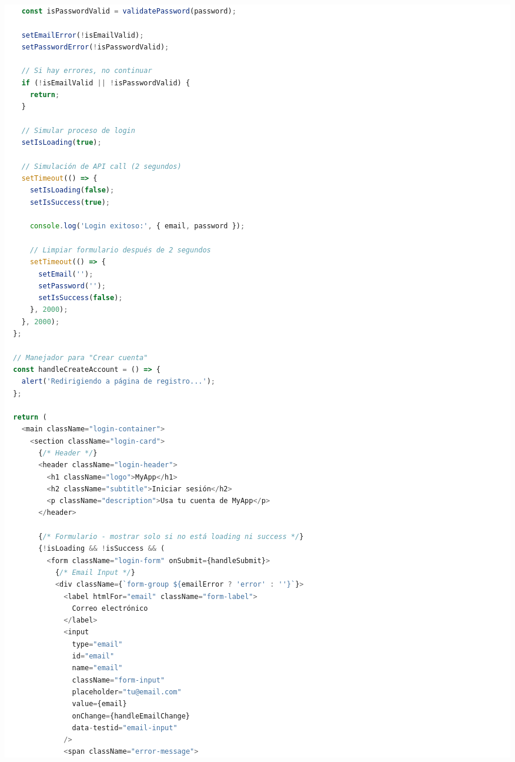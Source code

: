 ```javascript
    const isPasswordValid = validatePassword(password);

    setEmailError(!isEmailValid);
    setPasswordError(!isPasswordValid);

    // Si hay errores, no continuar
    if (!isEmailValid || !isPasswordValid) {
      return;
    }

    // Simular proceso de login
    setIsLoading(true);

    // Simulación de API call (2 segundos)
    setTimeout(() => {
      setIsLoading(false);
      setIsSuccess(true);

      console.log('Login exitoso:', { email, password });

      // Limpiar formulario después de 2 segundos
      setTimeout(() => {
        setEmail('');
        setPassword('');
        setIsSuccess(false);
      }, 2000);
    }, 2000);
  };

  // Manejador para "Crear cuenta"
  const handleCreateAccount = () => {
    alert('Redirigiendo a página de registro...');
  };

  return (
    <main className="login-container">
      <section className="login-card">
        {/* Header */}
        <header className="login-header">
          <h1 className="logo">MyApp</h1>
          <h2 className="subtitle">Iniciar sesión</h2>
          <p className="description">Usa tu cuenta de MyApp</p>
        </header>

        {/* Formulario - mostrar solo si no está loading ni success */}
        {!isLoading && !isSuccess && (
          <form className="login-form" onSubmit={handleSubmit}>
            {/* Email Input */}
            <div className={`form-group ${emailError ? 'error' : ''}`}>
              <label htmlFor="email" className="form-label">
                Correo electrónico
              </label>
              <input
                type="email"
                id="email"
                name="email"
                className="form-input"
                placeholder="tu@email.com"
                value={email}
                onChange={handleEmailChange}
                data-testid="email-input"
              />
              <span className="error-message">
```
